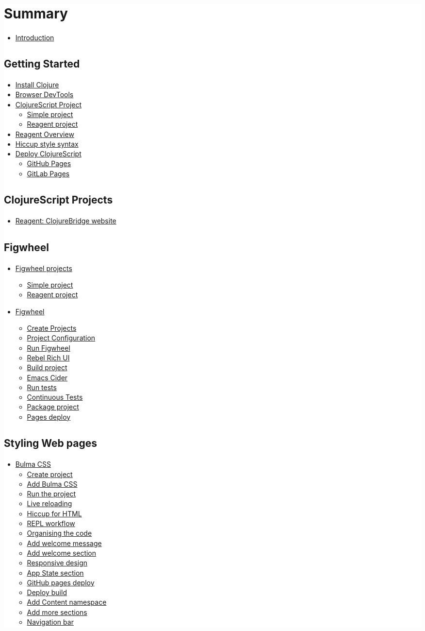 # Summary

* [Introduction](introduction.md)

## Getting Started
* [Install Clojure](install/index.md)
* [Browser DevTools](install/browser-devtools.md)
* [ClojureScript Project](figwheel-main-projects/index.md)
    * [Simple project](figwheel-main-projects/simple.md)
    * [Reagent project](figwheel-main-projects/reagent.md)
* [Reagent Overview](reagent/index.md)
* [Hiccup style syntax](hiccup-style-syntax.md)
* [Deploy ClojureScript](deploy/index.md)
    * [GitHub Pages](deploy/github-pages.md)
    * [GitLab Pages](deploy/gitlab-pages.md)
    <!-- * [Java](install/java.md) -->
    <!-- * [Leiningen](install/leiningen.md) -->
    <!-- * [Figwheel](install/figwheel.md) -->
    <!-- * [Chestnut](install/chestnut.md) -->
    <!-- * [CIDER](install/cider.md) -->
## ClojureScript Projects

* [Reagent: ClojureBridge website](web-design-basics/clojurebridge-london-website/index.md)
## Figwheel

* [Figwheel projects](figwheel-main-projects/index.md)
    * [Simple project](figwheel-main-projects/simple.md)
    * [Reagent project](figwheel-main-projects/reagent.md)

* [Figwheel](figwheel-main/index.md)
    * [Create Projects](figwheel-main/create-project.md)
    * [Project Configuration](figwheel-main/project-configuration.md)
    * [Run Figwheel](figwheel-main/check-configuration.md)
    * [Rebel Rich UI](figwheel-main/rebel.md)
    * [Build project](figwheel-main/build-project.md)
    * [Emacs Cider](figwheel-main/run-figwheel-from-cider.md)
    * [Run tests](figwheel-main/run-tests.md)
    * [Continuous Tests](figwheel-main/continuous-testing.md)
    * [Package project](figwheel-main/package-project.md)
    * [Pages deploy](figwheel-main/pages-deploy.md)


## Styling Web pages

* [Bulma CSS](css/bulma.md)
    * [Create project](web-design-basics/clojurebridge-london-website/create-project.md)
    * [Add Bulma CSS](web-design-basics/clojurebridge-london-website/add-bluma-css.md)
    * [Run the project](web-design-basics/clojurebridge-london-website/run-the-project.md)
    * [Live reloading](web-design-basics/clojurebridge-london-website/live-reloading.md)
    * [Hiccup for HTML](web-design-basics/clojurebridge-london-website/hiccup-for-html.md)
    * [REPL workflow](web-design-basics/clojurebridge-london-website/repl-workflow.md)
    * [Organising the code](web-design-basics/clojurebridge-london-website/organising-the-code.md)
    * [Add welcome message](web-design-basics/clojurebridge-london-website/add-welcome-message.md)
    * [Add welcome section](web-design-basics/clojurebridge-london-website/add-welcome-section.md)
    * [Responsive design](web-design-basics/clojurebridge-london-website/responsive-design.md)
    * [App State section](web-design-basics/clojurebridge-london-website/app-state-section.md)
    * [GitHub pages deploy](web-design-basics/clojurebridge-london-website/github-pages-deploy.md)
    * [Deploy build](web-design-basics/clojurebridge-london-website/deploy-build.md)
    * [Add Content namespace](web-design-basics/clojurebridge-london-website/add-content-namespace.md)
    * [Add more sections](web-design-basics/clojurebridge-london-website/add-more-sections.md)
    * [Navigation bar](web-design-basics/clojurebridge-london-website/add-navigation.md)